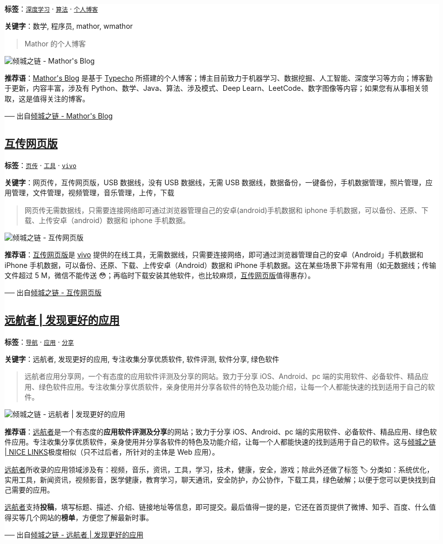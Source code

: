 **标签**：[`深度学习`](https://nicelinks.site/tags/深度学习) · [`算法`](https://nicelinks.site/tags/算法) · [`个人博客`](https://nicelinks.site/tags/个人博客)

**关键字**：数学, 程序员, mathor, wmathor

> Mathor 的个人博客

![倾城之链 - Mathor's Blog](https://oss.nicelinks.site/wmathor.com.png?x-oss-process=style/png2jpg)

**推荐语**：[Mathor's Blog](https://nicelinks.site/redirect?url=https://wmathor.com/) 是基于 [Typecho](https://nicelinks.site/post/5fe209779b4e656960bd8466) 所搭建的个人博客；博主目前致力于机器学习、数据挖掘、人工智能、深度学习等方向；博客勤于更新，内容丰富，涉及有 Python、数学、Java、算法、涉及模式、Deep Learn、LeetCode、数字图像等内容；如果您有从事相关领取，这是值得关注的博客。

── 出自[倾城之链 - Mathor's Blog](https://nicelinks.site/post/6028ac787d76760687e004e7)

## [互传网页版](https://as.vivo.com/?utm_source=nicelinks.site)

**标签**：[`页传`](https://nicelinks.site/tags/页传) · [`工具`](https://nicelinks.site/tags/工具) · [`vivo`](https://nicelinks.site/tags/vivo)

**关键字**：网页传，互传网页版，USB 数据线，没有 USB 数据线，无需 USB 数据线，数据备份，一键备份，手机数据管理，照片管理，应用管理，文件管理，视频管理，音乐管理，上传，下载

> 网页传无需数据线，只需要连接网络即可通过浏览器管理自己的安卓(android)手机数据和 iphone 手机数据，可以备份、还原、下载、上传安卓（android）数据和 iphone 手机数据。

![倾城之链 - 互传网页版](https://oss.nicelinks.site/as.vivo.com.png?x-oss-process=style/png2jpg)

**推荐语**：[互传网页版](https://nicelinks.site/redirect?url=https://as.vivo.com/)是 [vivo](https://nicelinks.site/post/5b3ce12a615bf842b609103f) 提供的在线工具，无需数据线，只需要连接网络，即可通过浏览器管理自己的安卓（Android」手机数据和 iPhone 手机数据，可以备份、还原、下载、上传安卓（Android）数据和 iPhone 手机数据。这在某些场景下非常有用（如无数据线；传输文件超过 5 M，微信不能传送 😳；再临时下载安装其他软件，也比较麻烦，[互传网页版](https://nicelinks.site/redirect?url=https://as.vivo.com/)值得惠存）。

── 出自[倾城之链 - 互传网页版](https://nicelinks.site/post/60280d3b7d76760687e004e4)

## [远航者 | 发现更好的应用](https://app.yhz610.com/?utm_source=nicelinks.site)

**标签**：[`导航`](https://nicelinks.site/tags/导航) · [`应用`](https://nicelinks.site/tags/应用) · [`分享`](https://nicelinks.site/tags/分享)

**关键字**：远航者, 发现更好的应用, 专注收集分享优质软件, 软件评测, 软件分享, 绿色软件

> 远航者应用分享网，一个有态度的应用软件评测及分享的网站。致力于分享 iOS、Android、pc 端的实用软件、必备软件、精品应用、绿色软件应用。专注收集分享优质软件，亲身使用并分享各软件的特色及功能介绍，让每一个人都能快速的找到适用于自己的软件。

![倾城之链 - 远航者 | 发现更好的应用](https://oss.nicelinks.site/app.yhz610.com.png?x-oss-process=style/png2jpg)

**推荐语**：[远航者](https://nicelinks.site/redirect?url=https://app.yhz610.com/)是一个有态度的**应用软件评测及分享**的网站；致力于分享 iOS、Android、pc 端的实用软件、必备软件、精品应用、绿色软件应用。专注收集分享优质软件，亲身使用并分享各软件的特色及功能介绍，让每一个人都能快速的找到适用于自己的软件。这与[倾城之链 | NICE LINKS](https://nicelinks.site/)极度相似（只不过后者，所针对的主体是 Web 应用）。

[远航者](https://nicelinks.site/redirect?url=https://app.yhz610.com/)所收录的应用领域涉及有：视频，音乐，资讯，工具，学习，技术，健康，安全，游戏；除此外还做了标签 🏷 分类如：系统优化，实用工具，新闻资讯，视频影音，医学健康，教育学习，聊天通讯，安全防护，办公协作，下载工具，绿色破解；以便于您可以更快找到自己需要的应用。

[远航者](https://nicelinks.site/redirect?url=https://app.yhz610.com/)支持**投稿**，填写标题、描述、介绍、链接地址等信息，即可提交。最后值得一提的是，它还在首页提供了微博、知乎、百度、什么值得买等几个网站的**榜单**，方便您了解最新时事。

── 出自[倾城之链 - 远航者 | 发现更好的应用](https://nicelinks.site/post/6026af507d76760687e004e2)

